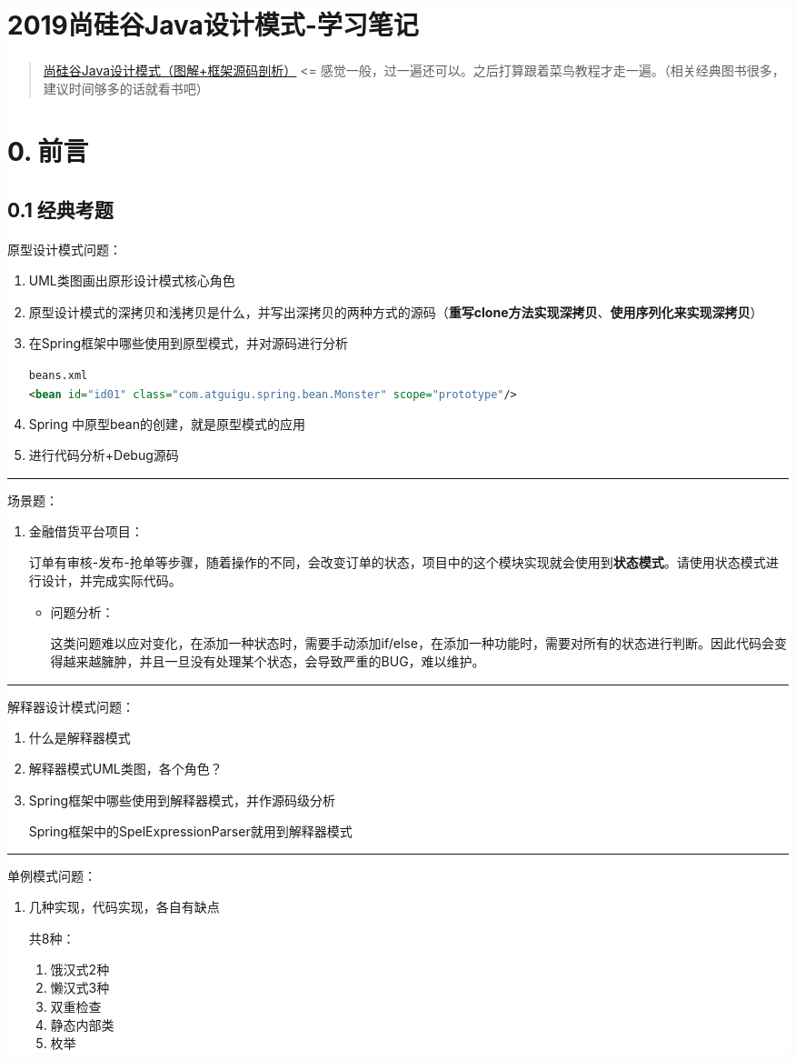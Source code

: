 # 2019尚硅谷Java设计模式-学习笔记

> [尚硅谷Java设计模式（图解+框架源码剖析）](https://www.bilibili.com/video/BV1G4411c7N4?p=1)	<=	感觉一般，过一遍还可以。之后打算跟着菜鸟教程才走一遍。（相关经典图书很多，建议时间够多的话就看书吧）

# 0. 前言

## 0.1 经典考题

原型设计模式问题：

1. UML类图画出原形设计模式核心角色

2. 原型设计模式的深拷贝和浅拷贝是什么，并写出深拷贝的两种方式的源码（**重写clone方法实现深拷贝**、**使用序列化来实现深拷贝**）

3. 在Spring框架中哪些使用到原型模式，并对源码进行分析

   ```xml
   beans.xml
   <bean id="id01" class="com.atguigu.spring.bean.Monster" scope="prototype"/>
   ```

4. Spring 中原型bean的创建，就是原型模式的应用

5. 进行代码分析+Debug源码

---

场景题：

1. 金融借货平台项目：

   ​	订单有审核-发布-抢单等步骤，随着操作的不同，会改变订单的状态，项目中的这个模块实现就会使用到**状态模式**。请使用状态模式进行设计，并完成实际代码。

   + 问题分析：

     这类问题难以应对变化，在添加一种状态时，需要手动添加if/else，在添加一种功能时，需要对所有的状态进行判断。因此代码会变得越来越臃肿，并且一旦没有处理某个状态，会导致严重的BUG，难以维护。

---

解释器设计模式问题：

1. 什么是解释器模式

2. 解释器模式UML类图，各个角色？

3. Spring框架中哪些使用到解释器模式，并作源码级分析

   Spring框架中的SpelExpressionParser就用到解释器模式

---

单例模式问题：

1. 几种实现，代码实现，各自有缺点

   共8种：

   1. 饿汉式2种
   2. 懒汉式3种
   3. 双重检查
   4. 静态内部类
   5. 枚举
